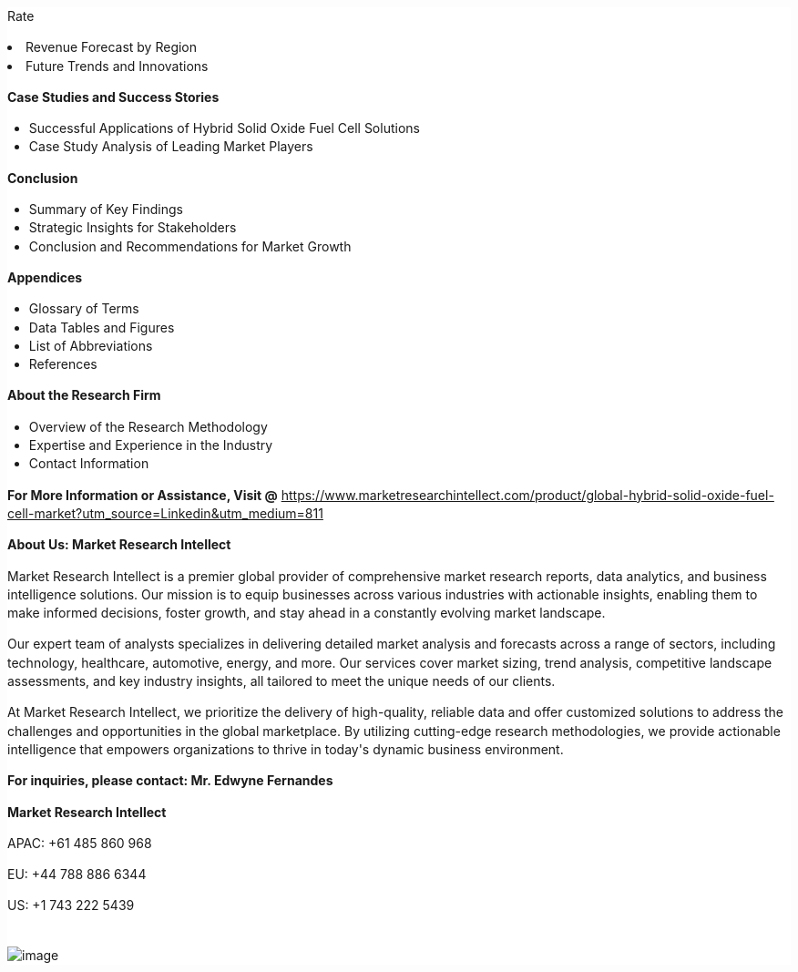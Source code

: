 Rate</li><li>Revenue Forecast by Region</li><li>Future Trends and Innovations</li></ul><p><strong>Case Studies and Success Stories</strong></p><ul><li>Successful Applications of Hybrid Solid Oxide Fuel Cell Solutions</li><li>Case Study Analysis of Leading Market Players</li></ul><p><strong>Conclusion</strong></p><ul><li>Summary of Key Findings</li><li>Strategic Insights for Stakeholders</li><li>Conclusion and Recommendations for Market Growth</li></ul><p><strong>Appendices</strong></p><ul><li>Glossary of Terms</li><li>Data Tables and Figures</li><li>List of Abbreviations</li><li>References</li></ul><p><strong>About the Research Firm</strong></p><ul><li>Overview of the Research Methodology</li><li>Expertise and Experience in the Industry</li><li>Contact Information</li></ul></div><div class="article-main__content" data-test-id="publishing-text-block"><p><span class="font-[700]"><strong>For More Information or Assistance, Visit @</strong>&nbsp;<a href="https://www.marketresearchintellect.com/product/global-hybrid-solid-oxide-fuel-cell-market?utm_source=Linkedin&utm_medium=811">https://www.marketresearchintellect.com/product/global-hybrid-solid-oxide-fuel-cell-market?utm_source=Linkedin&utm_medium=811</a></span></p><p><strong>About Us: Market Research Intellect</strong></p><p>Market Research Intellect is a premier global provider of comprehensive market research reports, data analytics, and business intelligence solutions. Our mission is to equip businesses across various industries with actionable insights, enabling them to make informed decisions, foster growth, and stay ahead in a constantly evolving market landscape.</p><p>Our expert team of analysts specializes in delivering detailed market analysis and forecasts across a range of sectors, including technology, healthcare, automotive, energy, and more. Our services cover market sizing, trend analysis, competitive landscape assessments, and key industry insights, all tailored to meet the unique needs of our clients.</p><p>At Market Research Intellect, we prioritize the delivery of high-quality, reliable data and offer customized solutions to address the challenges and opportunities in the global marketplace. By utilizing cutting-edge research methodologies, we provide actionable intelligence that empowers organizations to thrive in today's dynamic business environment.</p><p><strong>For inquiries, please contact: Mr. Edwyne Fernandes</strong></p><p><strong>Market Research Intellect</strong></p><p>APAC: +61 485 860 968</p><p>EU: +44 788 886 6344</p><p>US: +1 743 222 5439</p></div><div class="article-main__content" data-test-id="publishing-text-block">&nbsp;</div>
![image](https://github.com/user-attachments/assets/fd76099d-b2f2-40f3-a74c-e9e3f9675701)
